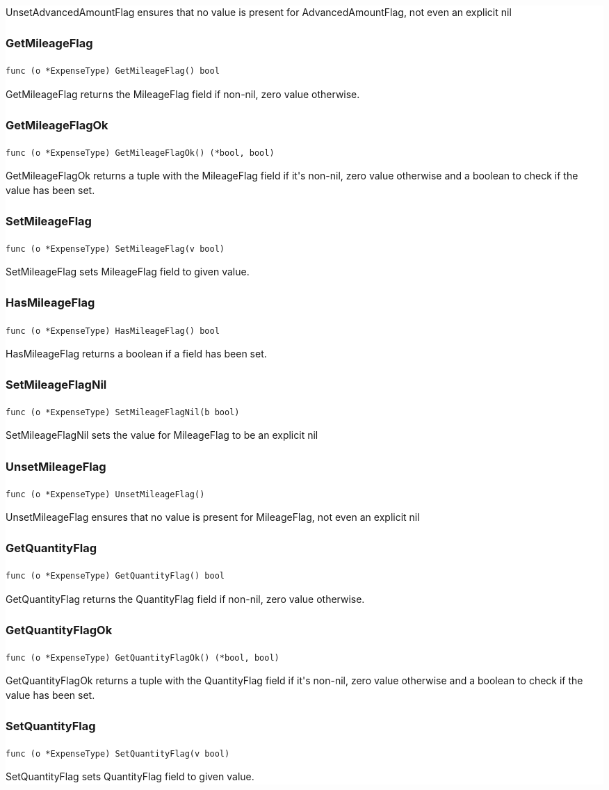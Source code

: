 UnsetAdvancedAmountFlag ensures that no value is present for AdvancedAmountFlag, not even an explicit nil
### GetMileageFlag

`func (o *ExpenseType) GetMileageFlag() bool`

GetMileageFlag returns the MileageFlag field if non-nil, zero value otherwise.

### GetMileageFlagOk

`func (o *ExpenseType) GetMileageFlagOk() (*bool, bool)`

GetMileageFlagOk returns a tuple with the MileageFlag field if it's non-nil, zero value otherwise
and a boolean to check if the value has been set.

### SetMileageFlag

`func (o *ExpenseType) SetMileageFlag(v bool)`

SetMileageFlag sets MileageFlag field to given value.

### HasMileageFlag

`func (o *ExpenseType) HasMileageFlag() bool`

HasMileageFlag returns a boolean if a field has been set.

### SetMileageFlagNil

`func (o *ExpenseType) SetMileageFlagNil(b bool)`

 SetMileageFlagNil sets the value for MileageFlag to be an explicit nil

### UnsetMileageFlag
`func (o *ExpenseType) UnsetMileageFlag()`

UnsetMileageFlag ensures that no value is present for MileageFlag, not even an explicit nil
### GetQuantityFlag

`func (o *ExpenseType) GetQuantityFlag() bool`

GetQuantityFlag returns the QuantityFlag field if non-nil, zero value otherwise.

### GetQuantityFlagOk

`func (o *ExpenseType) GetQuantityFlagOk() (*bool, bool)`

GetQuantityFlagOk returns a tuple with the QuantityFlag field if it's non-nil, zero value otherwise
and a boolean to check if the value has been set.

### SetQuantityFlag

`func (o *ExpenseType) SetQuantityFlag(v bool)`

SetQuantityFlag sets QuantityFlag field to given value.
